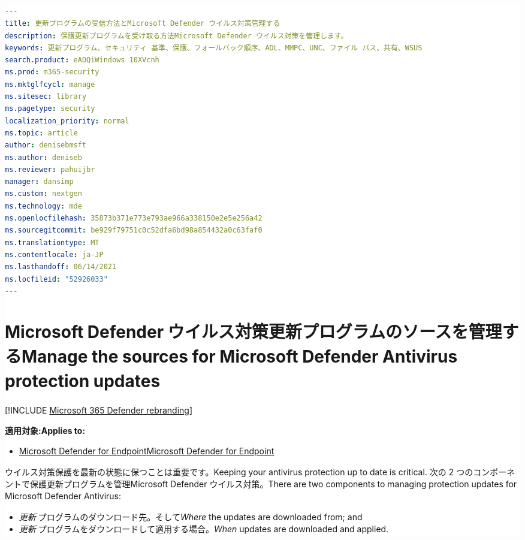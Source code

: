 ```yaml
---
title: 更新プログラムの受信方法とMicrosoft Defender ウイルス対策管理する
description: 保護更新プログラムを受け取る方法Microsoft Defender ウイルス対策を管理します。
keywords: 更新プログラム、セキュリティ 基準、保護、フォールバック順序、ADL、MMPC、UNC、ファイル パス、共有、WSUS
search.product: eADQiWindows 10XVcnh
ms.prod: m365-security
ms.mktglfcycl: manage
ms.sitesec: library
ms.pagetype: security
localization_priority: normal
ms.topic: article
author: denisebmsft
ms.author: deniseb
ms.reviewer: pahuijbr
manager: dansimp
ms.custom: nextgen
ms.technology: mde
ms.openlocfilehash: 35873b371e773e793ae966a338150e2e5e256a42
ms.sourcegitcommit: be929f79751c0c52dfa6bd98a854432a0c63faf0
ms.translationtype: MT
ms.contentlocale: ja-JP
ms.lasthandoff: 06/14/2021
ms.locfileid: "52926033"
---
```

# <a name="manage-the-sources-for-microsoft-defender-antivirus-protection-updates"></a><span data-ttu-id="806bb-104">Microsoft Defender ウイルス対策更新プログラムのソースを管理する</span><span class="sxs-lookup"><span data-stu-id="806bb-104">Manage the sources for Microsoft Defender Antivirus protection updates</span></span>

[!INCLUDE [Microsoft 365 Defender rebranding](../../includes/microsoft-defender.md)]


<span data-ttu-id="806bb-105">**適用対象:**</span><span class="sxs-lookup"><span data-stu-id="806bb-105">**Applies to:**</span></span>

- [<span data-ttu-id="806bb-106">Microsoft Defender for Endpoint</span><span class="sxs-lookup"><span data-stu-id="806bb-106">Microsoft Defender for Endpoint</span></span>](https://go.microsoft.com/fwlink/p/?linkid=22154037)

<a id="protection-updates"></a>


<span data-ttu-id="806bb-107">ウイルス対策保護を最新の状態に保つことは重要です。</span><span class="sxs-lookup"><span data-stu-id="806bb-107">Keeping your antivirus protection up to date is critical.</span></span> <span data-ttu-id="806bb-108">次の 2 つのコンポーネントで保護更新プログラムを管理Microsoft Defender ウイルス対策。</span><span class="sxs-lookup"><span data-stu-id="806bb-108">There are two components to managing protection updates for Microsoft Defender Antivirus:</span></span> 
- <span data-ttu-id="806bb-109">*更新* プログラムのダウンロード先。そして</span><span class="sxs-lookup"><span data-stu-id="806bb-109">*Where* the updates are downloaded from; and</span></span> 
- <span data-ttu-id="806bb-110">*更新* プログラムをダウンロードして適用する場合。</span><span class="sxs-lookup"><span data-stu-id="806bb-110">*When* updates are downloaded and applied.</span></span> 
